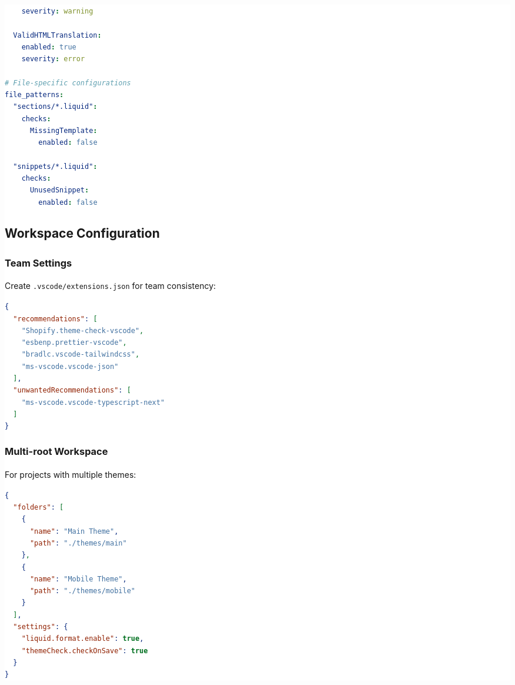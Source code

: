 ```yaml
    severity: warning

  ValidHTMLTranslation:
    enabled: true
    severity: error

# File-specific configurations
file_patterns:
  "sections/*.liquid":
    checks:
      MissingTemplate:
        enabled: false

  "snippets/*.liquid":
    checks:
      UnusedSnippet:
        enabled: false
```

## Workspace Configuration

### Team Settings

Create `.vscode/extensions.json` for team consistency:

```json
{
  "recommendations": [
    "Shopify.theme-check-vscode",
    "esbenp.prettier-vscode",
    "bradlc.vscode-tailwindcss",
    "ms-vscode.vscode-json"
  ],
  "unwantedRecommendations": [
    "ms-vscode.vscode-typescript-next"
  ]
}
```

### Multi-root Workspace

For projects with multiple themes:

```json
{
  "folders": [
    {
      "name": "Main Theme",
      "path": "./themes/main"
    },
    {
      "name": "Mobile Theme",
      "path": "./themes/mobile"
    }
  ],
  "settings": {
    "liquid.format.enable": true,
    "themeCheck.checkOnSave": true
  }
}
```

